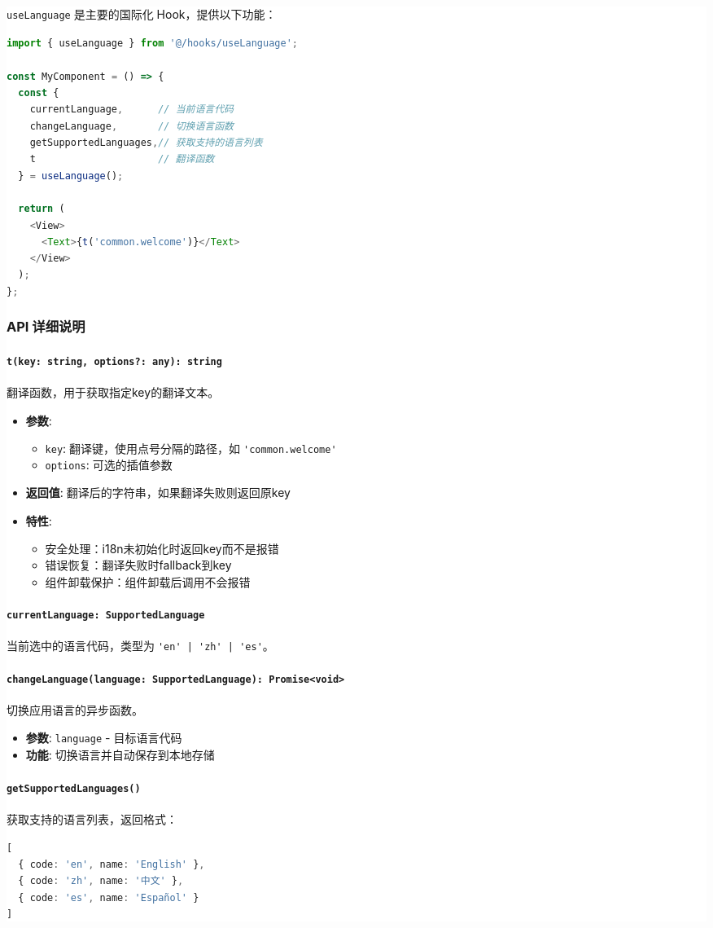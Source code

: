 `useLanguage` 是主要的国际化 Hook，提供以下功能：

```typescript
import { useLanguage } from '@/hooks/useLanguage';

const MyComponent = () => {
  const { 
    currentLanguage,      // 当前语言代码
    changeLanguage,       // 切换语言函数
    getSupportedLanguages,// 获取支持的语言列表
    t                     // 翻译函数
  } = useLanguage();

  return (
    <View>
      <Text>{t('common.welcome')}</Text>
    </View>
  );
};
```

### API 详细说明

#### `t(key: string, options?: any): string`
翻译函数，用于获取指定key的翻译文本。

- **参数**:
  - `key`: 翻译键，使用点号分隔的路径，如 `'common.welcome'`
  - `options`: 可选的插值参数

- **返回值**: 翻译后的字符串，如果翻译失败则返回原key

- **特性**:
  - 安全处理：i18n未初始化时返回key而不是报错
  - 错误恢复：翻译失败时fallback到key
  - 组件卸载保护：组件卸载后调用不会报错

#### `currentLanguage: SupportedLanguage`
当前选中的语言代码，类型为 `'en' | 'zh' | 'es'`。

#### `changeLanguage(language: SupportedLanguage): Promise<void>`
切换应用语言的异步函数。

- **参数**: `language` - 目标语言代码
- **功能**: 切换语言并自动保存到本地存储

#### `getSupportedLanguages()`
获取支持的语言列表，返回格式：

```typescript
[
  { code: 'en', name: 'English' },
  { code: 'zh', name: '中文' },
  { code: 'es', name: 'Español' }
]
```
